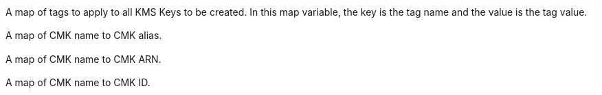 A map of tags to apply to all KMS Keys to be created. In this map variable, the key is the tag name and the value  is the tag value.

</HclListItemDescription>
<HclListItemDefaultValue defaultValue="{}"/>
</HclListItem>

</TabItem>
<TabItem value="outputs" label="Outputs">

<HclListItem name="key_alias">
<HclListItemDescription>

A map of CMK name to CMK alias.

</HclListItemDescription>
</HclListItem>

<HclListItem name="key_arn">
<HclListItemDescription>

A map of CMK name to CMK ARN.

</HclListItemDescription>
</HclListItem>

<HclListItem name="key_id">
<HclListItemDescription>

A map of CMK name to CMK ID.

</HclListItemDescription>
</HclListItem>

</TabItem>
</Tabs>


